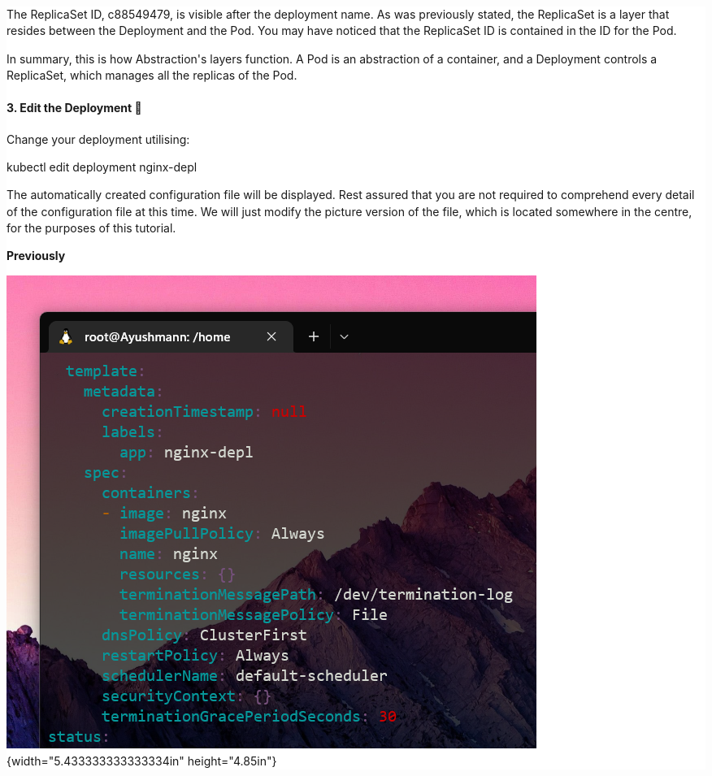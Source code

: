 The ReplicaSet ID, c88549479, is visible after the deployment name. As
was previously stated, the ReplicaSet is a layer that resides between
the Deployment and the Pod. You may have noticed that the ReplicaSet ID
is contained in the ID for the Pod.

In summary, this is how Abstraction's layers function. A Pod is an
abstraction of a container, and a Deployment controls a ReplicaSet,
which manages all the replicas of the Pod.

#### 3. Edit the Deployment 🔨

Change your deployment utilising:

kubectl edit deployment nginx-depl

The automatically created configuration file will be displayed. Rest
assured that you are not required to comprehend every detail of the
configuration file at this time. We will just modify the picture version
of the file, which is located somewhere in the centre, for the purposes
of this tutorial.

**Previously**

![](./images/media/image15.png){width="5.433333333333334in"
height="4.85in"}
